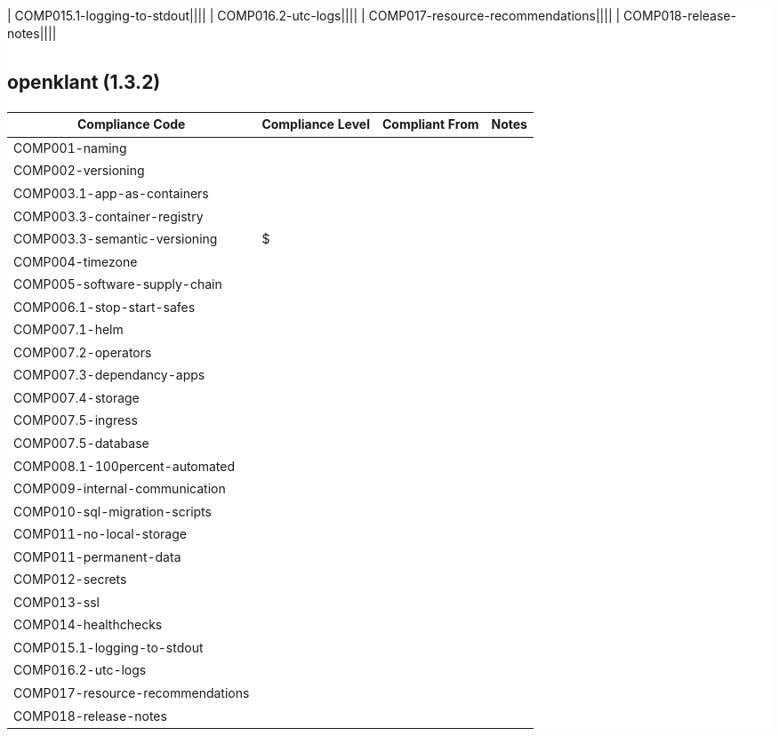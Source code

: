 | COMP015.1-logging-to-stdout||||
| COMP016.2-utc-logs||||
| COMP017-resource-recommendations||||
| COMP018-release-notes||||

## openklant (1.3.2)

| Compliance Code|Compliance Level|Compliant From| Notes|
| --------| -------| -------| -------|
| COMP001-naming||||
| COMP002-versioning||||
| COMP003.1-app-as-containers||||
| COMP003.3-container-registry||||
| COMP003.3-semantic-versioning| $|||
| COMP004-timezone||||
| COMP005-software-supply-chain||||
| COMP006.1-stop-start-safes||||
| COMP007.1-helm||||
| COMP007.2-operators||||
| COMP007.3-dependancy-apps||||
| COMP007.4-storage||||
| COMP007.5-ingress||||
| COMP007.5-database||||
| COMP008.1-100percent-automated||||
| COMP009-internal-communication||||
| COMP010-sql-migration-scripts||||
| COMP011-no-local-storage||||
| COMP011-permanent-data||||
| COMP012-secrets||||
| COMP013-ssl||||
| COMP014-healthchecks||||
| COMP015.1-logging-to-stdout||||
| COMP016.2-utc-logs||||
| COMP017-resource-recommendations||||
| COMP018-release-notes||||
